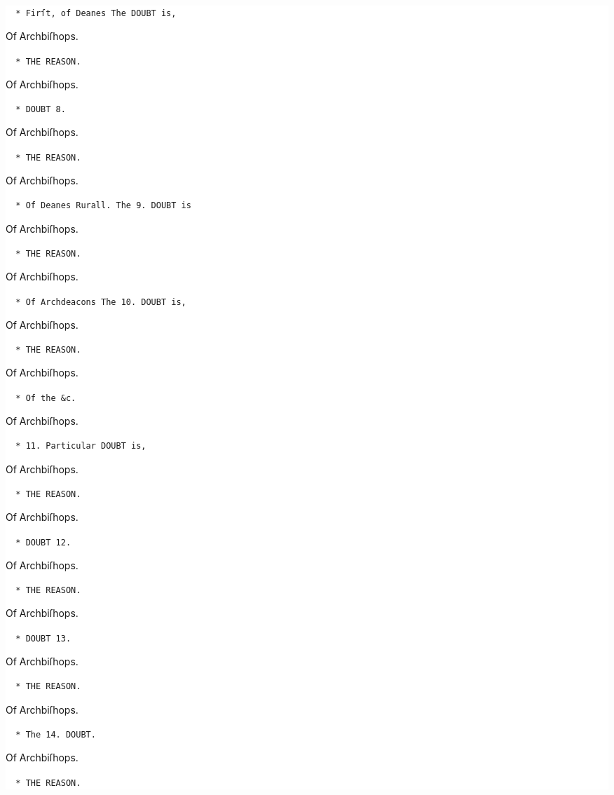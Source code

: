       * Firſt, of Deanes The DOUBT is,

Of Archbiſhops.

      * THE REASON.

Of Archbiſhops.

      * DOUBT 8.

Of Archbiſhops.

      * THE REASON.

Of Archbiſhops.

      * Of Deanes Rurall. The 9. DOUBT is

Of Archbiſhops.

      * THE REASON.

Of Archbiſhops.

      * Of Archdeacons The 10. DOUBT is,

Of Archbiſhops.

      * THE REASON.

Of Archbiſhops.

      * Of the &c.

Of Archbiſhops.

      * 11. Particular DOUBT is,

Of Archbiſhops.

      * THE REASON.

Of Archbiſhops.

      * DOUBT 12.

Of Archbiſhops.

      * THE REASON.

Of Archbiſhops.

      * DOUBT 13.

Of Archbiſhops.

      * THE REASON.

Of Archbiſhops.

      * The 14. DOUBT.

Of Archbiſhops.

      * THE REASON.
